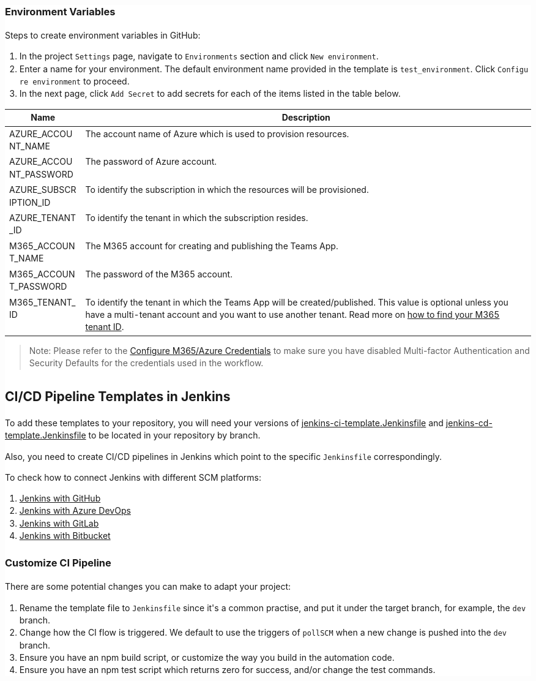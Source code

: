 ### Environment Variables
Steps to create environment variables in GitHub:
1. In the project `Settings` page, navigate to `Environments` section and click `New environment`.
1. Enter a name for your environment. The default environment name provided in the template is `test_environment`. Click `Configure environment` to proceed.
1. In the next page, click `Add Secret` to add secrets for each of the items listed in the table below.

|Name|Description|
|---|---|
|AZURE_ACCOUNT_NAME|The account name of Azure which is used to provision resources.|
|AZURE_ACCOUNT_PASSWORD|The password of Azure account.|
|AZURE_SUBSCRIPTION_ID|To identify the subscription in which the resources will be provisioned.|
|AZURE_TENANT_ID|To identify the tenant in which the subscription resides.|
|M365_ACCOUNT_NAME|The M365 account for creating and publishing the Teams App.|
|M365_ACCOUNT_PASSWORD|The password of the M365 account.|
|M365_TENANT_ID|To identify the tenant in which the Teams App will be created/published. This value is optional unless you have a multi-tenant account and you want to use another tenant. Read more on [how to find your M365 tenant ID](https://docs.microsoft.com/en-us/azure/active-directory/fundamentals/active-directory-how-to-find-tenant).|
> Note: Please refer to the [Configure M365/Azure Credentials](https://github.com/OfficeDev/teamsfx-cli-action/blob/main/README.md#configure-m365azure-credentials-as-github-secret) to make sure you have disabled Multi-factor Authentication and Security Defaults for the credentials used in the workflow.

## CI/CD Pipeline Templates in Jenkins

To add these templates to your repository, you will need your versions of [jenkins-ci-template.Jenkinsfile](https://github.com/OfficeDev/TeamsFx/blob/main/docs/cicd/jenkins-ci-template.Jenkinsfile) and  [jenkins-cd-template.Jenkinsfile](https://github.com/OfficeDev/TeamsFx/blob/main/docs/cicd/jenkins-cd-template.Jenkinsfile) to be located in your repository by branch.

Also, you need to create CI/CD pipelines in Jenkins which point to the specific `Jenkinsfile` correspondingly.

To check how to connect Jenkins with different SCM platforms:
1. [Jenkins with GitHub](https://www.jenkins.io/solutions/github/)
2. [Jenkins with Azure DevOps](https://www.dragonspears.com/blog/ci-cd-with-jenkins-and-azure-devops-services)
3. [Jenkins with GitLab](https://docs.gitlab.com/ee/integration/jenkins.html)
4. [Jenkins with Bitbucket](https://medium.com/ampersand-academy/integrate-bitbucket-jenkins-c6e51103d0fe)

### Customize CI Pipeline
There are some potential changes you can make to adapt your project:

1. Rename the template file to `Jenkinsfile` since it's a common practise, and put it under the target branch, for example, the `dev` branch.
1. Change how the CI flow is triggered. We default to use the triggers of `pollSCM` when a new change is pushed into the `dev` branch.
1. Ensure you have an npm build script, or customize the way you build in the automation code.
1. Ensure you have an npm test script which returns zero for success, and/or change the test commands.
